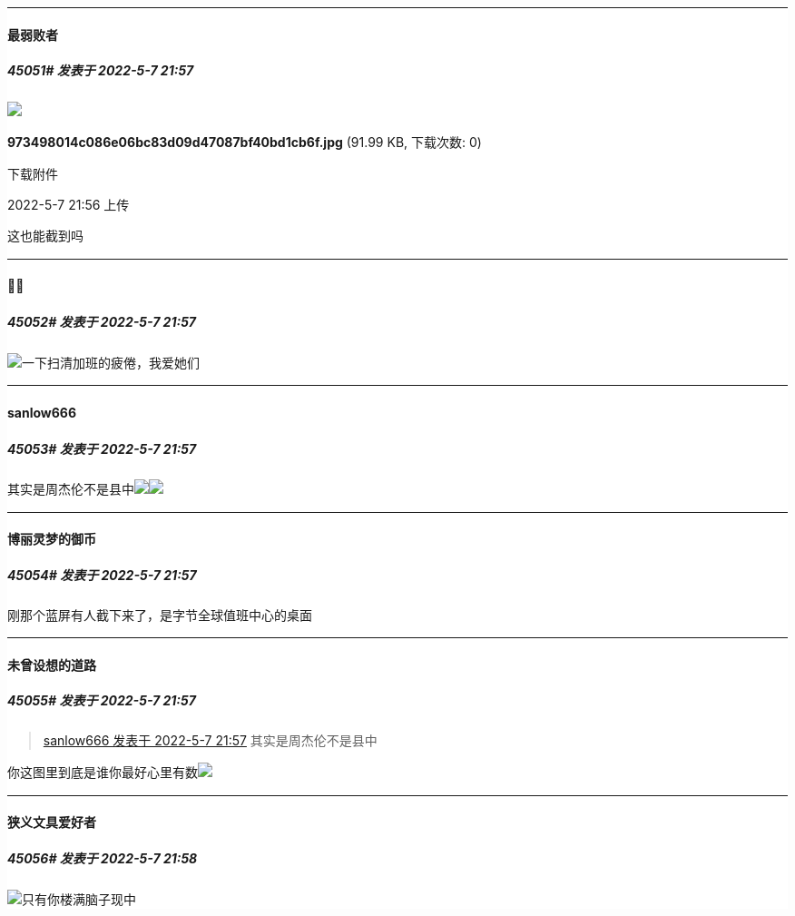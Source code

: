 *****

####  最弱败者  
##### 45051#       发表于 2022-5-7 21:57

<img src="https://img.saraba1st.com/forum/202205/07/215648qzzquu5zaj62mjoo.jpg" referrerpolicy="no-referrer">

<strong>973498014c086e06bc83d09d47087bf40bd1cb6f.jpg</strong> (91.99 KB, 下载次数: 0)

下载附件

2022-5-7 21:56 上传

这也能截到吗

*****

####  🐳❕  
##### 45052#       发表于 2022-5-7 21:57

<img src="https://static.saraba1st.com/image/smiley/face2017/138.png" referrerpolicy="no-referrer">一下扫清加班的疲倦，我爱她们

*****

####  sanlow666  
##### 45053#       发表于 2022-5-7 21:57

其实是周杰伦不是县中<img src="https://static.saraba1st.com/image/smiley/face2017/067.png" referrerpolicy="no-referrer"><img src="https://p.sda1.dev/5/3389efe50b2a630f909d6b376d2d77d6/-161d7aad6907d9b1.jpg" referrerpolicy="no-referrer">

*****

####  博丽灵梦的御币  
##### 45054#       发表于 2022-5-7 21:57

刚那个蓝屏有人截下来了，是字节全球值班中心的桌面

*****

####  未曾设想的道路  
##### 45055#       发表于 2022-5-7 21:57

<blockquote><a href="httphttps://bbs.saraba1st.com/2b/forum.php?mod=redirect&amp;goto=findpost&amp;pid=55732984&amp;ptid=2053980" target="_blank">sanlow666 发表于 2022-5-7 21:57</a>
其实是周杰伦不是县中</blockquote>
你这图里到底是谁你最好心里有数<img src="https://static.saraba1st.com/image/smiley/face2017/067.png" referrerpolicy="no-referrer">

*****

####  狭义文具爱好者  
##### 45056#       发表于 2022-5-7 21:58

<img src="https://static.saraba1st.com/image/smiley/face2017/067.png" referrerpolicy="no-referrer">只有你楼满脑子现中
